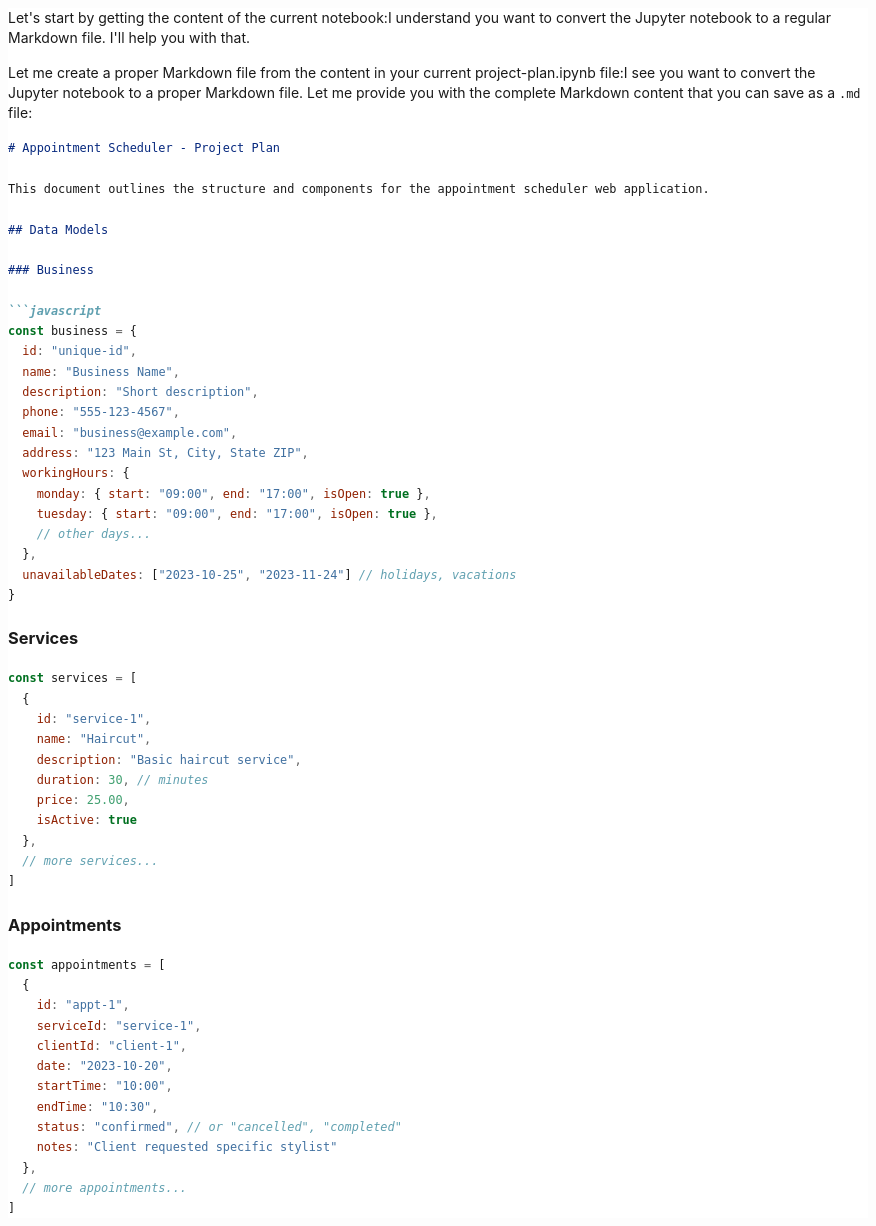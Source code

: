 Let's start by getting the content of the current notebook:I understand you want to convert the Jupyter notebook to a regular Markdown file. I'll help you with that.

Let me create a proper Markdown file from the content in your current project-plan.ipynb file:I see you want to convert the Jupyter notebook to a proper Markdown file. Let me provide you with the complete Markdown content that you can save as a `.md` file:

```markdown
# Appointment Scheduler - Project Plan

This document outlines the structure and components for the appointment scheduler web application.

## Data Models

### Business

```javascript
const business = {
  id: "unique-id",
  name: "Business Name",
  description: "Short description",
  phone: "555-123-4567",
  email: "business@example.com",
  address: "123 Main St, City, State ZIP",
  workingHours: {
    monday: { start: "09:00", end: "17:00", isOpen: true },
    tuesday: { start: "09:00", end: "17:00", isOpen: true },
    // other days...
  },
  unavailableDates: ["2023-10-25", "2023-11-24"] // holidays, vacations
}
```

### Services

```javascript
const services = [
  {
    id: "service-1",
    name: "Haircut",
    description: "Basic haircut service",
    duration: 30, // minutes
    price: 25.00,
    isActive: true
  },
  // more services...
]
```

### Appointments

```javascript
const appointments = [
  {
    id: "appt-1",
    serviceId: "service-1",
    clientId: "client-1",
    date: "2023-10-20",
    startTime: "10:00",
    endTime: "10:30",
    status: "confirmed", // or "cancelled", "completed"
    notes: "Client requested specific stylist"
  },
  // more appointments...
]
```

